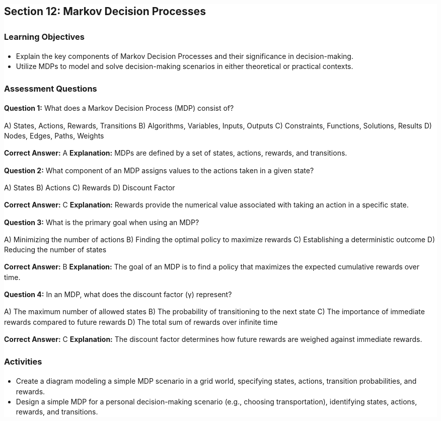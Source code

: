 
## Section 12: Markov Decision Processes

### Learning Objectives
- Explain the key components of Markov Decision Processes and their significance in decision-making.
- Utilize MDPs to model and solve decision-making scenarios in either theoretical or practical contexts.

### Assessment Questions

**Question 1:** What does a Markov Decision Process (MDP) consist of?

  A) States, Actions, Rewards, Transitions
  B) Algorithms, Variables, Inputs, Outputs
  C) Constraints, Functions, Solutions, Results
  D) Nodes, Edges, Paths, Weights

**Correct Answer:** A
**Explanation:** MDPs are defined by a set of states, actions, rewards, and transitions.

**Question 2:** What component of an MDP assigns values to the actions taken in a given state?

  A) States
  B) Actions
  C) Rewards
  D) Discount Factor

**Correct Answer:** C
**Explanation:** Rewards provide the numerical value associated with taking an action in a specific state.

**Question 3:** What is the primary goal when using an MDP?

  A) Minimizing the number of actions
  B) Finding the optimal policy to maximize rewards
  C) Establishing a deterministic outcome
  D) Reducing the number of states

**Correct Answer:** B
**Explanation:** The goal of an MDP is to find a policy that maximizes the expected cumulative rewards over time.

**Question 4:** In an MDP, what does the discount factor (γ) represent?

  A) The maximum number of allowed states
  B) The probability of transitioning to the next state
  C) The importance of immediate rewards compared to future rewards
  D) The total sum of rewards over infinite time

**Correct Answer:** C
**Explanation:** The discount factor determines how future rewards are weighed against immediate rewards.

### Activities
- Create a diagram modeling a simple MDP scenario in a grid world, specifying states, actions, transition probabilities, and rewards.
- Design a simple MDP for a personal decision-making scenario (e.g., choosing transportation), identifying states, actions, rewards, and transitions.
